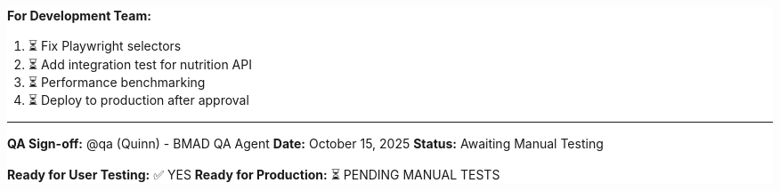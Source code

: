 **For Development Team:**
1. ⏳ Fix Playwright selectors
2. ⏳ Add integration test for nutrition API
3. ⏳ Performance benchmarking
4. ⏳ Deploy to production after approval

---

**QA Sign-off:** @qa (Quinn) - BMAD QA Agent
**Date:** October 15, 2025
**Status:** Awaiting Manual Testing

**Ready for User Testing:** ✅ YES
**Ready for Production:** ⏳ PENDING MANUAL TESTS
